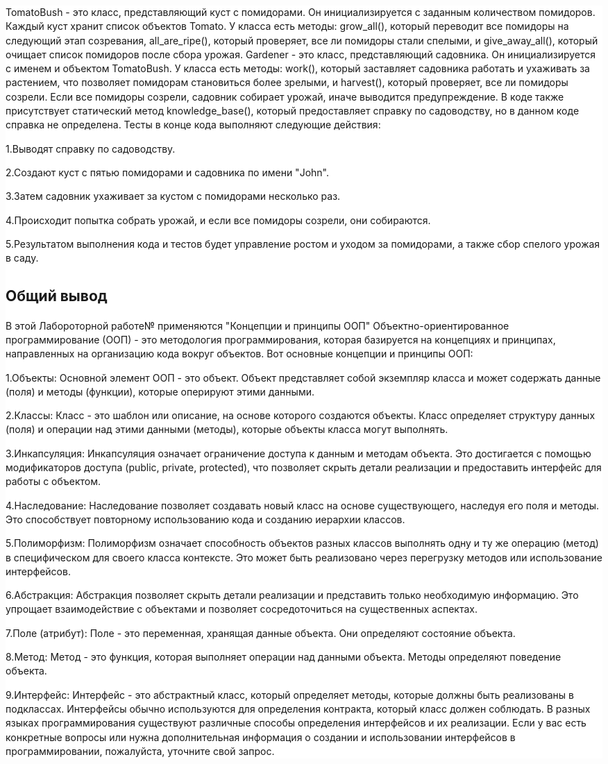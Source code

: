 TomatoBush - это класс, представляющий куст с помидорами. Он инициализируется с заданным количеством помидоров. Каждый куст хранит список объектов Tomato. У класса есть методы: grow_all(), который переводит все помидоры на следующий этап созревания, all_are_ripe(), который проверяет, все ли помидоры стали спелыми, и give_away_all(), который очищает список помидоров после сбора урожая.
Gardener - это класс, представляющий садовника. Он инициализируется с именем и объектом TomatoBush. У класса есть методы: work(), который заставляет садовника работать и ухаживать за растением, что позволяет помидорам становиться более зрелыми, и harvest(), который проверяет, все ли помидоры созрели. Если все помидоры созрели, садовник собирает урожай, иначе выводится предупреждение.
В коде также присутствует статический метод knowledge_base(), который предоставляет справку по садоводству, но в данном коде справка не определена.
Тесты в конце кода выполняют следующие действия:

1.Выводят справку по садоводству.

2.Создают куст с пятью помидорами и садовника по имени "John".

3.Затем садовник ухаживает за кустом с помидорами несколько раз.

4.Происходит попытка собрать урожай, и если все помидоры созрели, они собираются.

5.Результатом выполнения кода и тестов будет управление ростом и уходом за помидорами, а также сбор спелого урожая в саду.

## Общий вывод
В этой Лабороторной работе№ применяются "Концепции и принципы ООП"
Объектно-ориентированное программирование (ООП) - это методология программирования, которая базируется на концепциях и принципах, направленных на организацию кода вокруг объектов. Вот основные концепции и принципы ООП:

1.Объекты: Основной элемент ООП - это объект. Объект представляет собой экземпляр класса и может содержать данные (поля) и методы (функции), которые оперируют этими данными.

2.Классы: Класс - это шаблон или описание, на основе которого создаются объекты. Класс определяет структуру данных (поля) и операции над этими данными (методы), которые объекты класса могут выполнять.

3.Инкапсуляция: Инкапсуляция означает ограничение доступа к данным и методам объекта. Это достигается с помощью модификаторов доступа (public, private, protected), что позволяет скрыть детали реализации и предоставить интерфейс для работы с объектом.

4.Наследование: Наследование позволяет создавать новый класс на основе существующего, наследуя его поля и методы. Это способствует повторному использованию кода и созданию иерархии классов.

5.Полиморфизм: Полиморфизм означает способность объектов разных классов выполнять одну и ту же операцию (метод) в специфическом для своего класса контексте. Это может быть реализовано через перегрузку методов или использование интерфейсов.

6.Абстракция: Абстракция позволяет скрыть детали реализации и представить только необходимую информацию. Это упрощает взаимодействие с объектами и позволяет сосредоточиться на существенных аспектах.

7.Поле (атрибут): Поле - это переменная, хранящая данные объекта. Они определяют состояние объекта.

8.Метод: Метод - это функция, которая выполняет операции над данными объекта. Методы определяют поведение объекта.

9.Интерфейс: Интерфейс - это абстрактный класс, который определяет методы, которые должны быть реализованы в подклассах. Интерфейсы обычно используются для определения контракта, который класс должен соблюдать. В разных языках программирования существуют различные способы определения интерфейсов и их реализации. Если у вас есть конкретные вопросы или нужна дополнительная информация о создании и использовании интерфейсов в программировании, пожалуйста, уточните свой запрос.
